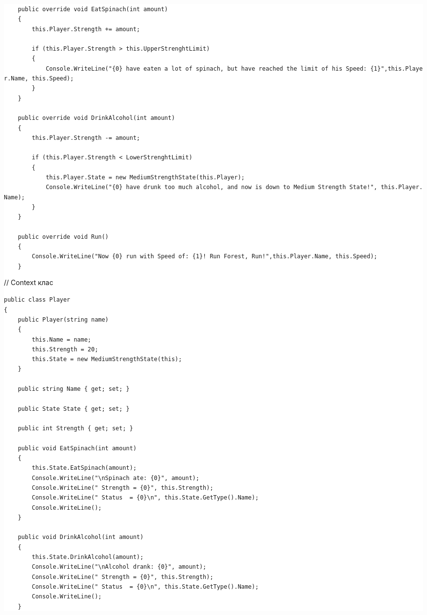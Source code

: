         public override void EatSpinach(int amount)
        {
            this.Player.Strength += amount;

            if (this.Player.Strength > this.UpperStrenghtLimit)
            {
                Console.WriteLine("{0} have eaten a lot of spinach, but have reached the limit of his Speed: {1}",this.Player.Name, this.Speed);
            }
        }

        public override void DrinkAlcohol(int amount)
        {
            this.Player.Strength -= amount;

            if (this.Player.Strength < LowerStrenghtLimit)
            {
                this.Player.State = new MediumStrengthState(this.Player);
                Console.WriteLine("{0} have drunk too much alcohol, and now is down to Medium Strength State!", this.Player.Name);
            }
        }

        public override void Run()
        {
            Console.WriteLine("Now {0} run with Speed of: {1}! Run Forest, Run!",this.Player.Name, this.Speed);
        }
// Context клас

    public class Player
    {
        public Player(string name)
        {
            this.Name = name;
            this.Strength = 20;
            this.State = new MediumStrengthState(this);
        }
            
        public string Name { get; set; }

        public State State { get; set; }

        public int Strength { get; set; }

        public void EatSpinach(int amount)
        {
            this.State.EatSpinach(amount);
            Console.WriteLine("\nSpinach ate: {0}", amount);
            Console.WriteLine(" Strength = {0}", this.Strength);
            Console.WriteLine(" Status  = {0}\n", this.State.GetType().Name);
            Console.WriteLine();
        }

        public void DrinkAlcohol(int amount)
        {
            this.State.DrinkAlcohol(amount);
            Console.WriteLine("\nAlcohol drank: {0}", amount);
            Console.WriteLine(" Strength = {0}", this.Strength);
            Console.WriteLine(" Status  = {0}\n", this.State.GetType().Name);
            Console.WriteLine();
        }
